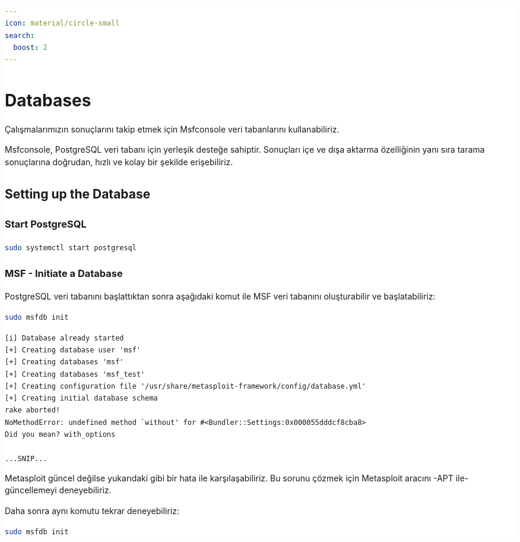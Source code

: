 ```yaml
---
icon: material/circle-small
search:
  boost: 2
---
```


# Databases

Çalışmalarımızın sonuçlarını takip etmek için Msfconsole veri tabanlarını kullanabiliriz.

Msfconsole, PostgreSQL veri tabanı için yerleşik desteğe sahiptir. Sonuçları içe ve dışa aktarma özelliğinin yanı sıra tarama sonuçlarına doğrudan, hızlı ve kolay bir şekilde erişebiliriz.

## Setting up the Database

### Start PostgreSQL

```bash
sudo systemctl start postgresql
```

### MSF - Initiate a Database

PostgreSQL veri tabanını başlattıktan sonra aşağıdaki komut ile MSF veri tabanını oluşturabilir ve başlatabiliriz:

```bash
sudo msfdb init
```

```text title="Output"
[i] Database already started
[+] Creating database user 'msf'
[+] Creating databases 'msf'
[+] Creating databases 'msf_test'
[+] Creating configuration file '/usr/share/metasploit-framework/config/database.yml'
[+] Creating initial database schema
rake aborted!
NoMethodError: undefined method `without' for #<Bundler::Settings:0x000055dddcf8cba8>
Did you mean? with_options

...SNIP...
```

Metasploit güncel değilse yukarıdaki gibi bir hata ile karşılaşabiliriz. Bu sorunu çözmek için Metasploit aracını -APT ile- güncellemeyi deneyebiliriz.

Daha sonra aynı komutu tekrar deneyebiliriz:

```bash
sudo msfdb init
```
